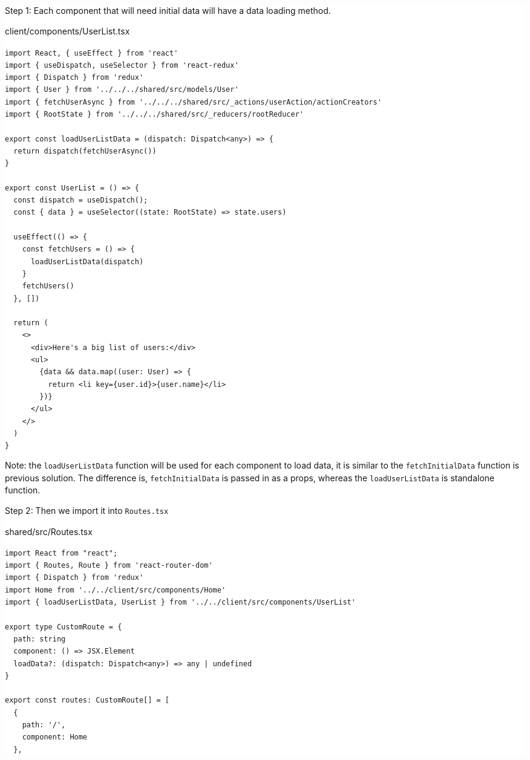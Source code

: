 Step 1: Each component that will need initial data will have a data loading method. 

client/components/UserList.tsx
```tsx
import React, { useEffect } from 'react'
import { useDispatch, useSelector } from 'react-redux'
import { Dispatch } from 'redux'
import { User } from '../../../shared/src/models/User'
import { fetchUserAsync } from '../../../shared/src/_actions/userAction/actionCreators'
import { RootState } from '../../../shared/src/_reducers/rootReducer'

export const loadUserListData = (dispatch: Dispatch<any>) => {
  return dispatch(fetchUserAsync())
}

export const UserList = () => {
  const dispatch = useDispatch();
  const { data } = useSelector((state: RootState) => state.users)

  useEffect(() => {
    const fetchUsers = () => {
      loadUserListData(dispatch)
    }
    fetchUsers()
  }, [])

  return (
    <>
      <div>Here's a big list of users:</div>
      <ul>
        {data && data.map((user: User) => {
          return <li key={user.id}>{user.name}</li>
        })}
      </ul>
    </>
  )
}

```
Note: the `loadUserListData` function will be used for each component to load data, it is similar to the  `fetchInitialData` function is previous solution. The difference is, `fetchInitialData` is passed in as a props, whereas the `loadUserListData` is standalone function.

Step 2: Then we import it into `Routes.tsx`

shared/src/Routes.tsx


```tsx
import React from "react";
import { Routes, Route } from 'react-router-dom'
import { Dispatch } from 'redux'
import Home from '../../client/src/components/Home'
import { loadUserListData, UserList } from '../../client/src/components/UserList'

export type CustomRoute = {
  path: string
  component: () => JSX.Element
  loadData?: (dispatch: Dispatch<any>) => any | undefined
}

export const routes: CustomRoute[] = [
  {
    path: '/',
    component: Home
  },
```